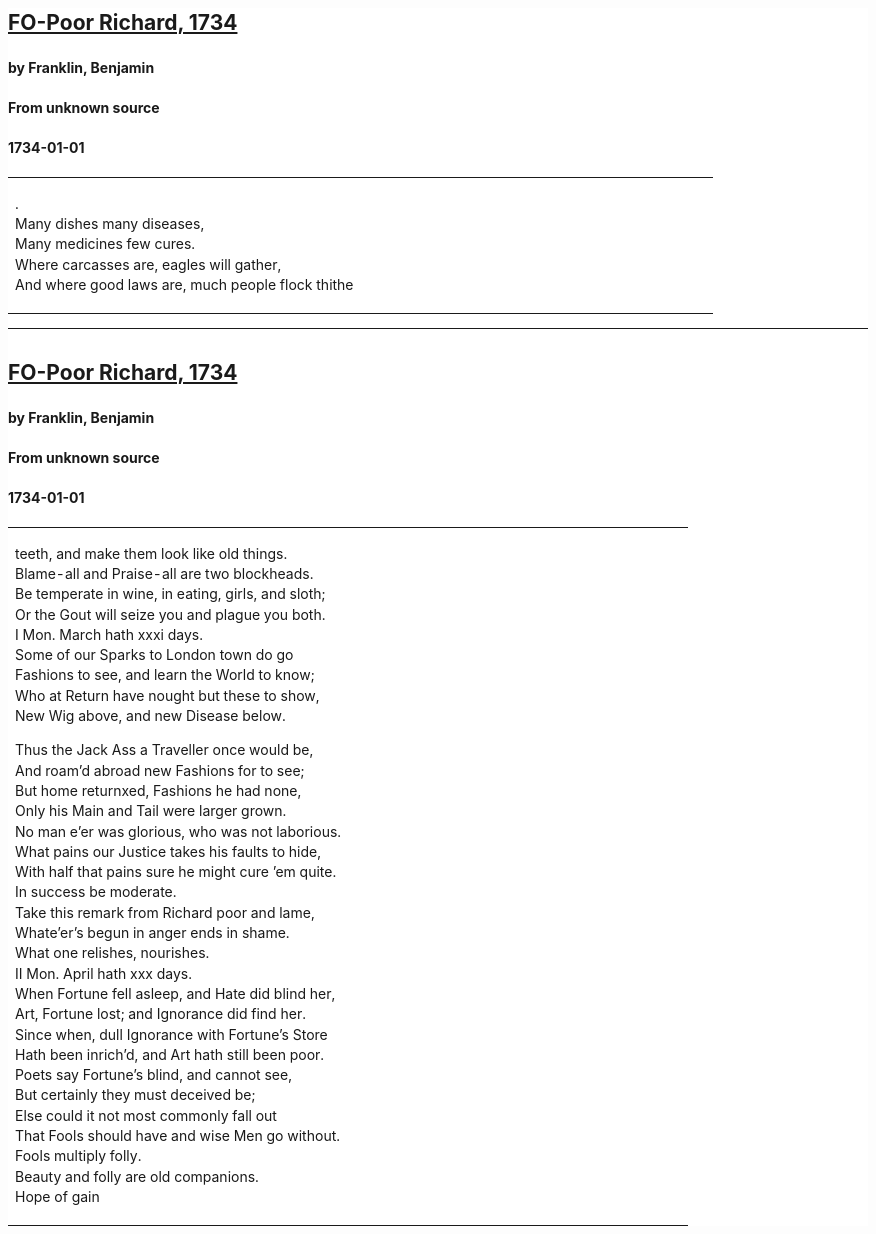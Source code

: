 
## [FO-Poor Richard, 1734](https://founders.archives.gov/documents/Franklin/01-01-02-0107)

#### by Franklin, Benjamin

#### From unknown source

#### 1734-01-01

<table style="width: 100%;"><tr><td style="width: 50%">

.  
Many dishes many diseases,  
Many medicines few cures.  
Where carcasses are, eagles will gather,  
And where good laws are, much people flock thithe
</td></tr></table>

---

## [FO-Poor Richard, 1734](https://founders.archives.gov/documents/Franklin/01-01-02-0107)

#### by Franklin, Benjamin

#### From unknown source

#### 1734-01-01

<table style="width: 100%;"><tr><td style="width: 50%">

teeth, and make them look like old things.  
Blame-all and Praise-all are two blockheads.  
Be temperate in wine, in eating, girls, and sloth;  
Or the Gout will seize you and plague you both.  
I Mon. March hath xxxi days.  
Some of our Sparks to London town do go  
Fashions to see, and learn the World to know;  
Who at Return have nought but these to show,  
New Wig above, and new Disease below.  
  
Thus the Jack Ass a Traveller once would be,  
And roam’d abroad new Fashions for to see;  
But home returnxed, Fashions he had none,  
Only his Main and Tail were larger grown.  
No man e’er was glorious, who was not laborious.  
What pains our Justice takes his faults to hide,  
With half that pains sure he might cure ’em quite.  
In success be moderate.  
Take this remark from Richard poor and lame,  
Whate’er’s begun in anger ends in shame.  
What one relishes, nourishes.  
II Mon. April hath xxx days.  
When Fortune fell asleep, and Hate did blind her,  
Art, Fortune lost; and Ignorance did find her.  
Since when, dull Ignorance with Fortune’s Store  
Hath been inrich’d, and Art hath still been poor.  
Poets say Fortune’s blind, and cannot see,  
But certainly they must deceived be;  
Else could it not most commonly fall out  
That Fools should have and wise Men go without.  
Fools multiply folly.  
Beauty and folly are old companions.  
Hope of gain  